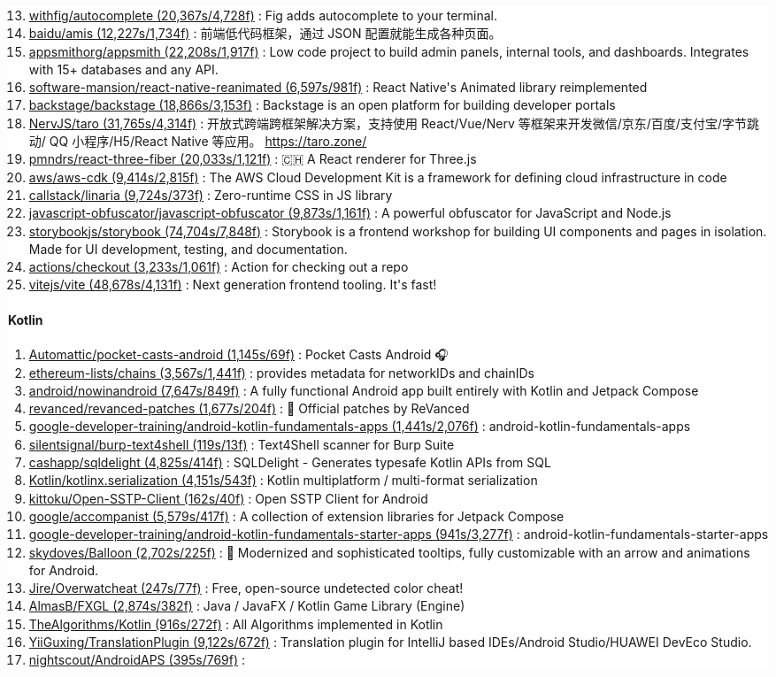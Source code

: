 13. [withfig/autocomplete (20,367s/4,728f)](https://github.com/withfig/autocomplete) : Fig adds autocomplete to your terminal.
14. [baidu/amis (12,227s/1,734f)](https://github.com/baidu/amis) : 前端低代码框架，通过 JSON 配置就能生成各种页面。
15. [appsmithorg/appsmith (22,208s/1,917f)](https://github.com/appsmithorg/appsmith) : Low code project to build admin panels, internal tools, and dashboards. Integrates with 15+ databases and any API.
16. [software-mansion/react-native-reanimated (6,597s/981f)](https://github.com/software-mansion/react-native-reanimated) : React Native's Animated library reimplemented
17. [backstage/backstage (18,866s/3,153f)](https://github.com/backstage/backstage) : Backstage is an open platform for building developer portals
18. [NervJS/taro (31,765s/4,314f)](https://github.com/NervJS/taro) : 开放式跨端跨框架解决方案，支持使用 React/Vue/Nerv 等框架来开发微信/京东/百度/支付宝/字节跳动/ QQ 小程序/H5/React Native 等应用。 https://taro.zone/
19. [pmndrs/react-three-fiber (20,033s/1,121f)](https://github.com/pmndrs/react-three-fiber) : 🇨🇭 A React renderer for Three.js
20. [aws/aws-cdk (9,414s/2,815f)](https://github.com/aws/aws-cdk) : The AWS Cloud Development Kit is a framework for defining cloud infrastructure in code
21. [callstack/linaria (9,724s/373f)](https://github.com/callstack/linaria) : Zero-runtime CSS in JS library
22. [javascript-obfuscator/javascript-obfuscator (9,873s/1,161f)](https://github.com/javascript-obfuscator/javascript-obfuscator) : A powerful obfuscator for JavaScript and Node.js
23. [storybookjs/storybook (74,704s/7,848f)](https://github.com/storybookjs/storybook) : Storybook is a frontend workshop for building UI components and pages in isolation. Made for UI development, testing, and documentation.
24. [actions/checkout (3,233s/1,061f)](https://github.com/actions/checkout) : Action for checking out a repo
25. [vitejs/vite (48,678s/4,131f)](https://github.com/vitejs/vite) : Next generation frontend tooling. It's fast!

#### Kotlin
1. [Automattic/pocket-casts-android (1,145s/69f)](https://github.com/Automattic/pocket-casts-android) : Pocket Casts Android 🎧
2. [ethereum-lists/chains (3,567s/1,441f)](https://github.com/ethereum-lists/chains) : provides metadata for networkIDs and chainIDs
3. [android/nowinandroid (7,647s/849f)](https://github.com/android/nowinandroid) : A fully functional Android app built entirely with Kotlin and Jetpack Compose
4. [revanced/revanced-patches (1,677s/204f)](https://github.com/revanced/revanced-patches) : 🧩 Official patches by ReVanced
5. [google-developer-training/android-kotlin-fundamentals-apps (1,441s/2,076f)](https://github.com/google-developer-training/android-kotlin-fundamentals-apps) : android-kotlin-fundamentals-apps
6. [silentsignal/burp-text4shell (119s/13f)](https://github.com/silentsignal/burp-text4shell) : Text4Shell scanner for Burp Suite
7. [cashapp/sqldelight (4,825s/414f)](https://github.com/cashapp/sqldelight) : SQLDelight - Generates typesafe Kotlin APIs from SQL
8. [Kotlin/kotlinx.serialization (4,151s/543f)](https://github.com/Kotlin/kotlinx.serialization) : Kotlin multiplatform / multi-format serialization
9. [kittoku/Open-SSTP-Client (162s/40f)](https://github.com/kittoku/Open-SSTP-Client) : Open SSTP Client for Android
10. [google/accompanist (5,579s/417f)](https://github.com/google/accompanist) : A collection of extension libraries for Jetpack Compose
11. [google-developer-training/android-kotlin-fundamentals-starter-apps (941s/3,277f)](https://github.com/google-developer-training/android-kotlin-fundamentals-starter-apps) : android-kotlin-fundamentals-starter-apps
12. [skydoves/Balloon (2,702s/225f)](https://github.com/skydoves/Balloon) : 🎈 Modernized and sophisticated tooltips, fully customizable with an arrow and animations for Android.
13. [Jire/Overwatcheat (247s/77f)](https://github.com/Jire/Overwatcheat) : Free, open-source undetected color cheat!
14. [AlmasB/FXGL (2,874s/382f)](https://github.com/AlmasB/FXGL) : Java / JavaFX / Kotlin Game Library (Engine)
15. [TheAlgorithms/Kotlin (916s/272f)](https://github.com/TheAlgorithms/Kotlin) : All Algorithms implemented in Kotlin
16. [YiiGuxing/TranslationPlugin (9,122s/672f)](https://github.com/YiiGuxing/TranslationPlugin) : Translation plugin for IntelliJ based IDEs/Android Studio/HUAWEI DevEco Studio.
17. [nightscout/AndroidAPS (395s/769f)](https://github.com/nightscout/AndroidAPS) : 